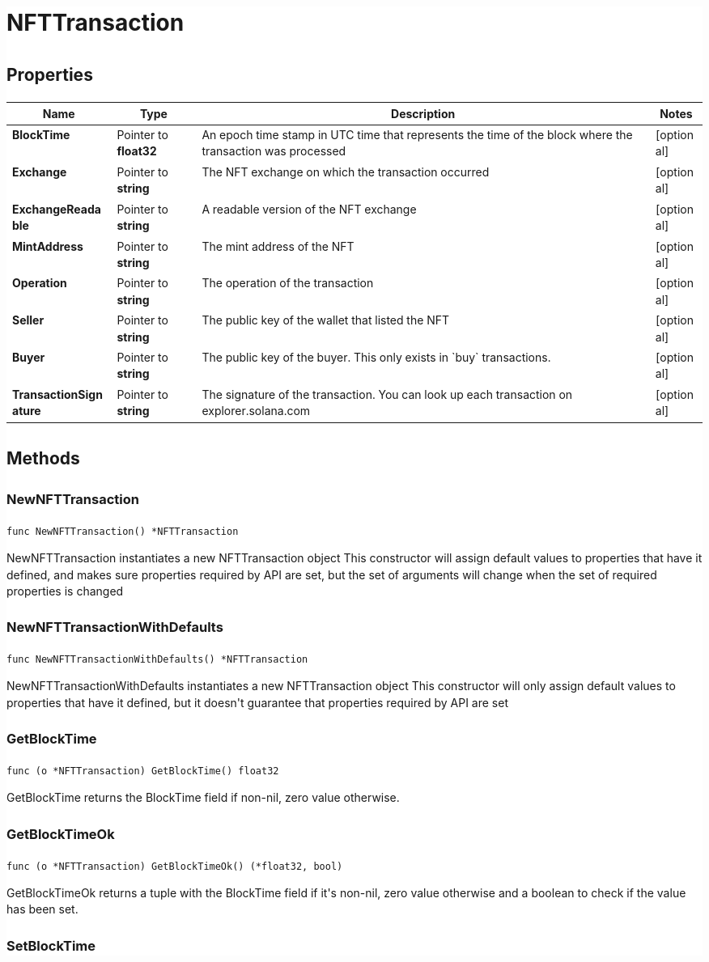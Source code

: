 # NFTTransaction

## Properties

Name | Type | Description | Notes
------------ | ------------- | ------------- | -------------
**BlockTime** | Pointer to **float32** | An epoch time stamp in UTC time that represents the time of the block where the transaction was processed  | [optional] 
**Exchange** | Pointer to **string** | The NFT exchange on which the transaction occurred | [optional] 
**ExchangeReadable** | Pointer to **string** | A readable version of the NFT exchange | [optional] 
**MintAddress** | Pointer to **string** | The mint address of the NFT  | [optional] 
**Operation** | Pointer to **string** | The operation of the transaction | [optional] 
**Seller** | Pointer to **string** | The public key of the wallet that listed the NFT | [optional] 
**Buyer** | Pointer to **string** | The public key of the buyer. This only exists in &#x60;buy&#x60; transactions.  | [optional] 
**TransactionSignature** | Pointer to **string** | The signature of the transaction. You can look up each transaction on explorer.solana.com  | [optional] 

## Methods

### NewNFTTransaction

`func NewNFTTransaction() *NFTTransaction`

NewNFTTransaction instantiates a new NFTTransaction object
This constructor will assign default values to properties that have it defined,
and makes sure properties required by API are set, but the set of arguments
will change when the set of required properties is changed

### NewNFTTransactionWithDefaults

`func NewNFTTransactionWithDefaults() *NFTTransaction`

NewNFTTransactionWithDefaults instantiates a new NFTTransaction object
This constructor will only assign default values to properties that have it defined,
but it doesn't guarantee that properties required by API are set

### GetBlockTime

`func (o *NFTTransaction) GetBlockTime() float32`

GetBlockTime returns the BlockTime field if non-nil, zero value otherwise.

### GetBlockTimeOk

`func (o *NFTTransaction) GetBlockTimeOk() (*float32, bool)`

GetBlockTimeOk returns a tuple with the BlockTime field if it's non-nil, zero value otherwise
and a boolean to check if the value has been set.

### SetBlockTime
